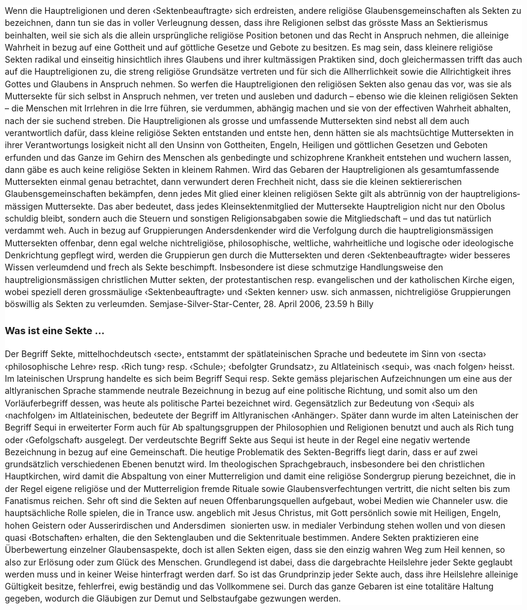 Wenn die Hauptreligionen und deren ‹Sektenbeauftragte› sich erdreisten, andere religiöse Glaubensgemeinschaften als Sekten zu bezeichnen, dann tun sie das in voller Verleugnung dessen, dass ihre Religionen selbst das grösste Mass an Sektierismus beinhalten, weil sie sich als die allein ursprüngliche religiöse Position betonen und das Recht in Anspruch nehmen, die alleinige Wahrheit in bezug auf eine Gottheit und auf göttliche Gesetze und Gebote zu besitzen. Es mag sein, dass kleinere religiöse Sekten radikal und einseitig hinsichtlich ihres Glaubens und ihrer kultmässigen Praktiken sind, doch gleichermassen trifft das auch auf die Hauptreligionen zu, die streng religiöse Grundsätze vertreten und für sich die Allherrlichkeit sowie die Allrichtigkeit ihres Gottes und Glaubens in Anspruch nehmen. So werfen die Hauptreligionen den religiösen Sekten also genau das vor, was sie als Muttersekte für sich selbst in Anspruch nehmen, ver­ treten und ausleben und dadurch – ebenso wie die kleinen religiösen Sekten – die Menschen mit Irrlehren in die Irre führen, sie verdummen, abhängig machen und sie von der effectiven Wahrheit abhalten, nach der sie suchend streben. Die Hauptreligionen als grosse und umfassende Muttersekten sind nebst all dem auch verantwortlich dafür, dass kleine religiöse Sekten entstanden und entste­ hen, denn hätten sie als machtsüchtige Muttersekten in ihrer Verantwortungs­ losigkeit nicht all den Unsinn von Gottheiten, Engeln, Heiligen und göttlichen Gesetzen und Geboten erfunden und das Ganze im Gehirn des Menschen als genbedingte und schizophrene Krankheit entstehen und wuchern lassen, dann gäbe es auch keine religiöse Sekten in kleinem Rahmen.
Wird das Gebaren der Hauptreligionen als gesamtumfassende Muttersekten einmal genau betrachtet, dann verwundert deren Frechheit nicht, dass sie die kleinen sektiererischen Glaubensgemeinschaften bekämpfen, denn jedes Mit­ glied einer kleinen religiösen Sekte gilt als abtrünnig von der hauptreligions­ mässigen Muttersekte. Das aber bedeutet, dass jedes Kleinsektenmitglied der Muttersekte Hauptreligion nicht nur den Obolus schuldig bleibt, sondern auch die Steuern und sonstigen Religionsabgaben sowie die Mitgliedschaft – und das tut natürlich verdammt weh. Auch in bezug auf Gruppierungen Andersdenkender wird die Verfolgung durch die hauptreligionsmässigen Muttersekten offenbar, denn egal welche nichtreligiöse, philosophische, weltliche, wahrheitliche und logische oder ideologische Denkrichtung gepflegt wird, werden die Gruppierun­ gen durch die Muttersekten und deren ‹Sektenbeauftragte› wider besseres Wissen verleumdend und frech als Sekte beschimpft. Insbesondere ist diese schmutzige Handlungsweise den hauptreligionsmässigen christlichen Mutter­ sekten, der protestantischen resp. evangelischen und der katholischen Kirche eigen, wobei speziell deren grossmäulige ‹Sektenbeauftragte› und ‹Sekten­ kenner› usw. sich anmassen, nichtreligiöse Gruppierungen böswillig als Sekten zu verleumden.
Semjase-Silver-Star-Center, 28. April 2006, 23.59 h Billy
### Was ist eine Sekte …
Der Begriff Sekte, mittelhochdeutsch ‹secte›, entstammt der spätlateinischen Sprache und bedeutete im Sinn von ‹secta› ‹philosophische Lehre› resp. ‹Rich­ tung› resp. ‹Schule›; ‹befolgter Grundsatz›, zu Altlateinisch ‹sequi›, was ‹nach­ folgen› heisst. Im lateinischen Ursprung handelte es sich beim Begriff Sequi resp. Sekte gemäss plejarischen Aufzeichnungen um eine aus der altlyranischen Sprache stammende neutrale Bezeichnung in bezug auf eine politische Richtung, und somit also um den Vorläuferbegriff dessen, was heute als politische Partei bezeichnet wird. Gegensätzlich zur Bedeutung von ‹Sequi› als ‹nachfolgen› im Altlateinischen, bedeutete der Begriff im Altlyranischen ‹Anhänger›. Später dann wurde im alten Lateinischen der Begriff Sequi in erweiterter Form auch für Ab­ spaltungsgruppen der Philosophien und Religionen benutzt und auch als Rich­ tung oder ‹Gefolgschaft› ausgelegt. Der verdeutschte Begriff Sekte aus Sequi ist heute in der Regel eine negativ wertende Bezeichnung in bezug auf eine Gemeinschaft. Die heutige Problematik des Sekten-Begriffs liegt darin, dass er auf zwei grundsätzlich verschiedenen Ebenen benutzt wird. Im theologischen Sprachgebrauch, insbesondere bei den christlichen Hauptkirchen, wird damit die Abspaltung von einer Mutterreligion und damit eine religiöse Sondergrup­ pierung bezeichnet, die in der Regel eigene religiöse und der Mutterreligion fremde Rituale sowie Glaubensverfechtungen vertritt, die nicht selten bis zum Fanatismus reichen. Sehr oft sind die Sekten auf neuen Offenbarungsquellen aufgebaut, wobei Medien wie Channeler usw. die hauptsächliche Rolle spielen, die in Trance usw. angeblich mit Jesus Christus, mit Gott persönlich sowie mit Heiligen, Engeln, hohen Geistern oder Ausserirdischen und Andersdimen ­ sionierten usw. in medialer Verbindung stehen wollen und von diesen quasi ‹Botschaften› erhalten, die den Sektenglauben und die Sektenrituale bestimmen. Andere Sekten praktizieren eine Überbewertung einzelner Glaubensaspekte, doch ist allen Sekten eigen, dass sie den einzig wahren Weg zum Heil kennen, so also zur Erlösung oder zum Glück des Menschen. Grundlegend ist dabei, dass die dargebrachte Heilslehre jeder Sekte geglaubt werden muss und in keiner Weise hinterfragt werden darf. So ist das Grundprinzip jeder Sekte auch, dass ihre Heilslehre alleinige Gültigkeit besitze, fehlerfrei, ewig beständig und das Vollkommene sei. Durch das ganze Gebaren ist eine totalitäre Haltung gegeben, wodurch die Gläubigen zur Demut und Selbstaufgabe gezwungen werden.